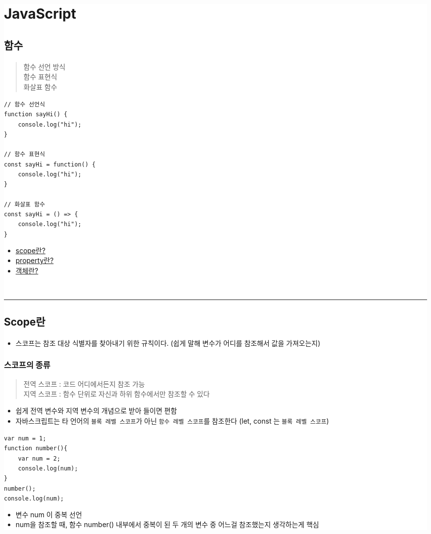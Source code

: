 # JavaScript

## 함수
> 함수 선언 방식<br>
> 함수 표현식<br>
> 화살표 함수

```
// 함수 선언식
function sayHi() {
    console.log("hi");
}

// 함수 표현식
const sayHi = function() {
    console.log("hi");
}

// 화살표 함수
const sayHi = () => {
    console.log("hi");
}
```

- <a href="#scope">scope란?</a><br>
- <a href="#property">property란?</a><br>
- <a href="#scope">객체란?</a>

<br><hr>

<h2 id="scope">Scope란</h2>

- 스코프는 참조 대상 식별자를 찾아내기 위한 규칙이다. (쉽게 말해 변수가 어디를 참조해서 값을 가져오는지)

### 스코프의 종류
> 전역 스코프 : 코드 어디에서든지 참조 가능<br>
> 지역 스코프 : 함수 단위로 자신과 하위 함수에서만 참조할 수 있다
- 쉽게 전역 변수와 지역 변수의 개념으로 받아 들이면 편함
- 자바스크립트는 타 언어의 `블록 레벨 스코프`가 아닌 `함수 레벨 스코프`를 참조한다 (let, const 는 `블록 레벨 스코프`)

```
var num = 1;
function number(){
    var num = 2;
    console.log(num);
}
number();
console.log(num);
```

- 변수 num 이 중복 선언
- num을 참조할 때, 함수 number() 내부에서 중복이 된 두 개의 변수 중 어느걸 참조했는지 생각하는게 핵심
